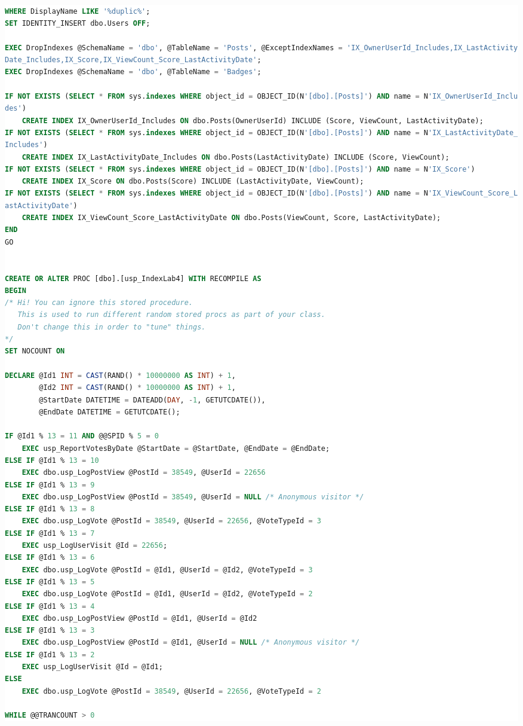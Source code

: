 ```sql
WHERE DisplayName LIKE '%duplic%';
SET IDENTITY_INSERT dbo.Users OFF;

EXEC DropIndexes @SchemaName = 'dbo', @TableName = 'Posts', @ExceptIndexNames = 'IX_OwnerUserId_Includes,IX_LastActivityDate_Includes,IX_Score,IX_ViewCount_Score_LastActivityDate';
EXEC DropIndexes @SchemaName = 'dbo', @TableName = 'Badges';

IF NOT EXISTS (SELECT * FROM sys.indexes WHERE object_id = OBJECT_ID(N'[dbo].[Posts]') AND name = N'IX_OwnerUserId_Includes')
	CREATE INDEX IX_OwnerUserId_Includes ON dbo.Posts(OwnerUserId) INCLUDE (Score, ViewCount, LastActivityDate);
IF NOT EXISTS (SELECT * FROM sys.indexes WHERE object_id = OBJECT_ID(N'[dbo].[Posts]') AND name = N'IX_LastActivityDate_Includes')
	CREATE INDEX IX_LastActivityDate_Includes ON dbo.Posts(LastActivityDate) INCLUDE (Score, ViewCount);
IF NOT EXISTS (SELECT * FROM sys.indexes WHERE object_id = OBJECT_ID(N'[dbo].[Posts]') AND name = N'IX_Score')
	CREATE INDEX IX_Score ON dbo.Posts(Score) INCLUDE (LastActivityDate, ViewCount);
IF NOT EXISTS (SELECT * FROM sys.indexes WHERE object_id = OBJECT_ID(N'[dbo].[Posts]') AND name = N'IX_ViewCount_Score_LastActivityDate')
	CREATE INDEX IX_ViewCount_Score_LastActivityDate ON dbo.Posts(ViewCount, Score, LastActivityDate);
END
GO


CREATE OR ALTER PROC [dbo].[usp_IndexLab4] WITH RECOMPILE AS
BEGIN
/* Hi! You can ignore this stored procedure.
   This is used to run different random stored procs as part of your class.
   Don't change this in order to "tune" things.
*/
SET NOCOUNT ON

DECLARE @Id1 INT = CAST(RAND() * 10000000 AS INT) + 1,
		@Id2 INT = CAST(RAND() * 10000000 AS INT) + 1,
		@StartDate DATETIME = DATEADD(DAY, -1, GETUTCDATE()),
		@EndDate DATETIME = GETUTCDATE();

IF @Id1 % 13 = 11 AND @@SPID % 5 = 0
	EXEC usp_ReportVotesByDate @StartDate = @StartDate, @EndDate = @EndDate;
ELSE IF @Id1 % 13 = 10
	EXEC dbo.usp_LogPostView @PostId = 38549, @UserId = 22656
ELSE IF @Id1 % 13 = 9
	EXEC dbo.usp_LogPostView @PostId = 38549, @UserId = NULL /* Anonymous visitor */
ELSE IF @Id1 % 13 = 8
	EXEC dbo.usp_LogVote @PostId = 38549, @UserId = 22656, @VoteTypeId = 3
ELSE IF @Id1 % 13 = 7
	EXEC usp_LogUserVisit @Id = 22656;
ELSE IF @Id1 % 13 = 6
	EXEC dbo.usp_LogVote @PostId = @Id1, @UserId = @Id2, @VoteTypeId = 3
ELSE IF @Id1 % 13 = 5
	EXEC dbo.usp_LogVote @PostId = @Id1, @UserId = @Id2, @VoteTypeId = 2
ELSE IF @Id1 % 13 = 4
	EXEC dbo.usp_LogPostView @PostId = @Id1, @UserId = @Id2
ELSE IF @Id1 % 13 = 3
	EXEC dbo.usp_LogPostView @PostId = @Id1, @UserId = NULL /* Anonymous visitor */
ELSE IF @Id1 % 13 = 2
	EXEC usp_LogUserVisit @Id = @Id1;
ELSE
	EXEC dbo.usp_LogVote @PostId = 38549, @UserId = 22656, @VoteTypeId = 2

WHILE @@TRANCOUNT > 0
```